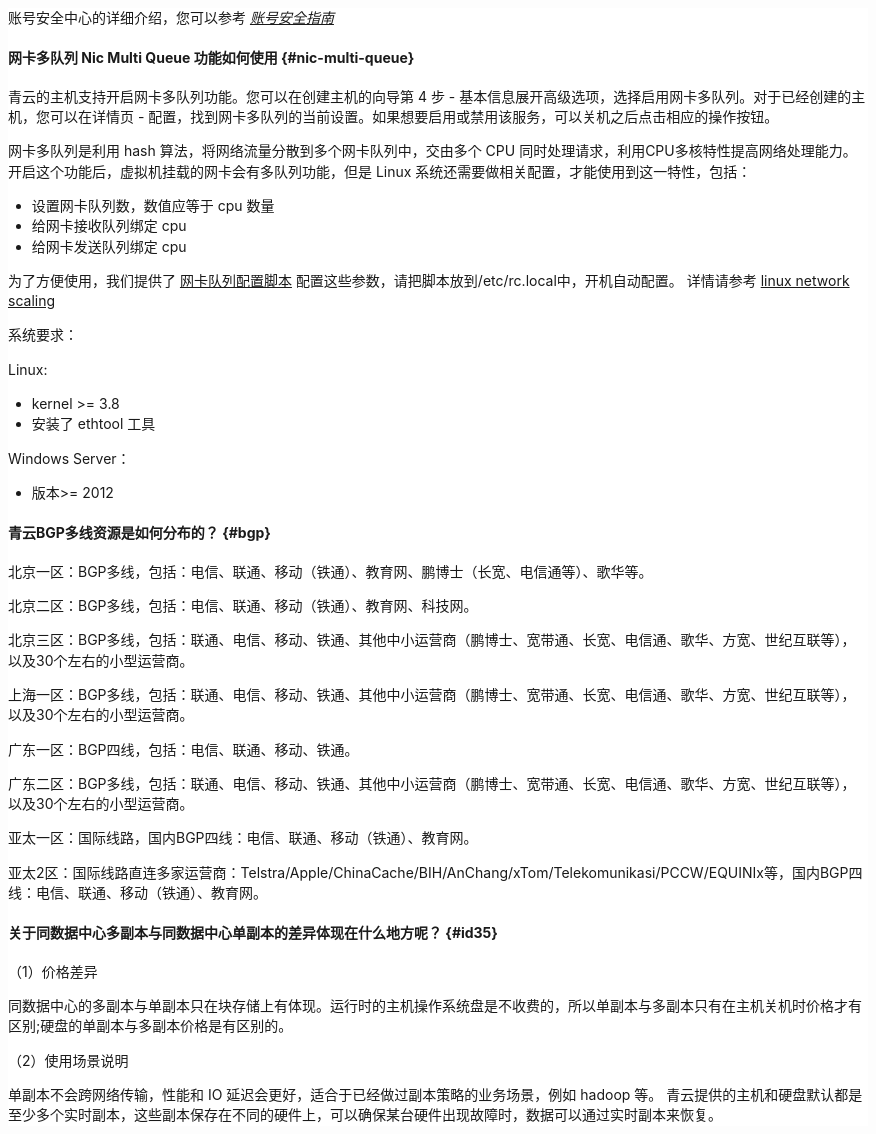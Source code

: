 账号安全中心的详细介绍，您可以参考 [_账号安全指南_](../quick_start/account/user_security.html#guide-user-security)

#### 网卡多队列 Nic Multi Queue 功能如何使用 {#nic-multi-queue}

青云的主机支持开启网卡多队列功能。您可以在创建主机的向导第 4 步 - 基本信息展开高级选项，选择启用网卡多队列。对于已经创建的主机，您可以在详情页 - 配置，找到网卡多队列的当前设置。如果想要启用或禁用该服务，可以关机之后点击相应的操作按钮。

网卡多队列是利用 hash 算法，将网络流量分散到多个网卡队列中，交由多个 CPU 同时处理请求，利用CPU多核特性提高网络处理能力。 开启这个功能后，虚拟机挂载的网卡会有多队列功能，但是 Linux 系统还需要做相关配置，才能使用到这一特性，包括：

*  设置网卡队列数，数值应等于 cpu 数量
*  给网卡接收队列绑定 cpu
*  给网卡发送队列绑定 cpu

为了方便使用，我们提供了 [网卡队列配置脚本](../_downloads/nic_mq.sh) 配置这些参数，请把脚本放到/etc/rc.local中，开机自动配置。 详情请参考 [linux network scaling](https://www.kernel.org/doc/Documentation/networking/scaling.txt)

系统要求：

Linux:

*   kernel >= 3.8
*   安装了 ethtool 工具

Windows Server：

*   版本>= 2012

#### 青云BGP多线资源是如何分布的？ {#bgp}

北京一区：BGP多线，包括：电信、联通、移动（铁通）、教育网、鹏博士（长宽、电信通等）、歌华等。

北京二区：BGP多线，包括：电信、联通、移动（铁通）、教育网、科技网。

北京三区：BGP多线，包括：联通、电信、移动、铁通、其他中小运营商（鹏博士、宽带通、长宽、电信通、歌华、方宽、世纪互联等），以及30个左右的小型运营商。

上海一区：BGP多线，包括：联通、电信、移动、铁通、其他中小运营商（鹏博士、宽带通、长宽、电信通、歌华、方宽、世纪互联等），以及30个左右的小型运营商。

广东一区：BGP四线，包括：电信、联通、移动、铁通。

广东二区：BGP多线，包括：联通、电信、移动、铁通、其他中小运营商（鹏博士、宽带通、长宽、电信通、歌华、方宽、世纪互联等），以及30个左右的小型运营商。

亚太一区：国际线路，国内BGP四线：电信、联通、移动（铁通）、教育网。

亚太2区：国际线路直连多家运营商：Telstra/Apple/ChinaCache/BIH/AnChang/xTom/Telekomunikasi/PCCW/EQUINIx等，国内BGP四线：电信、联通、移动（铁通）、教育网。

#### 关于同数据中心多副本与同数据中心单副本的差异体现在什么地方呢？ {#id35}

（1）价格差异

同数据中心的多副本与单副本只在块存储上有体现。运行时的主机操作系统盘是不收费的，所以单副本与多副本只有在主机关机时价格才有区别;硬盘的单副本与多副本价格是有区别的。

（2）使用场景说明

单副本不会跨网络传输，性能和 IO 延迟会更好，适合于已经做过副本策略的业务场景，例如 hadoop 等。
青云提供的主机和硬盘默认都是至少多个实时副本，这些副本保存在不同的硬件上，可以确保某台硬件出现故障时，数据可以通过实时副本来恢复。
